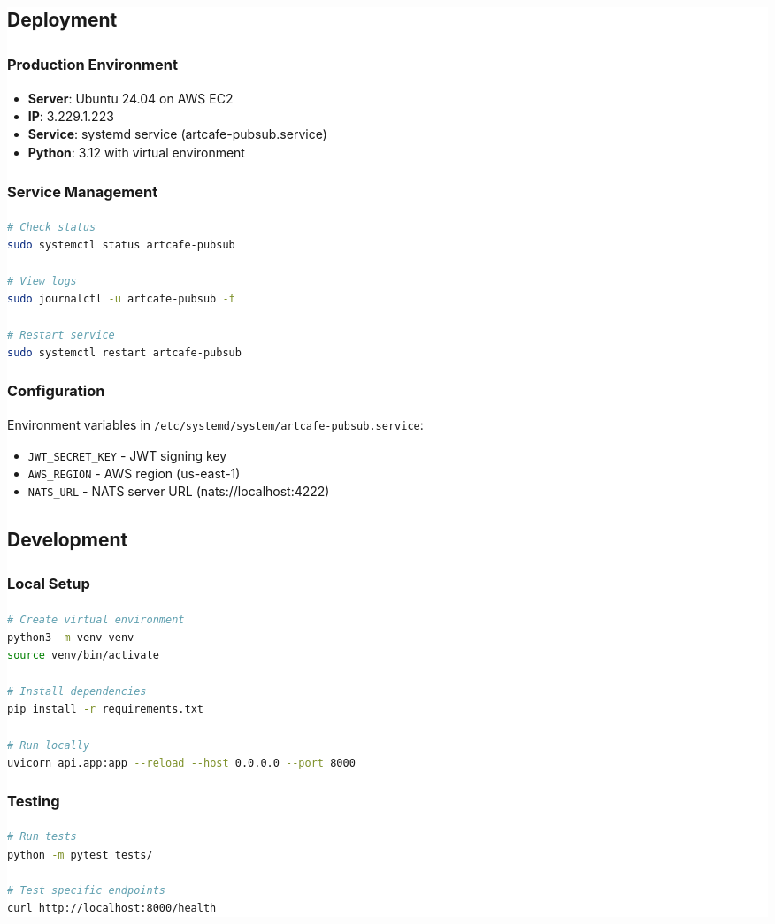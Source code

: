 ## Deployment

### Production Environment
- **Server**: Ubuntu 24.04 on AWS EC2
- **IP**: 3.229.1.223
- **Service**: systemd service (artcafe-pubsub.service)
- **Python**: 3.12 with virtual environment

### Service Management
```bash
# Check status
sudo systemctl status artcafe-pubsub

# View logs
sudo journalctl -u artcafe-pubsub -f

# Restart service
sudo systemctl restart artcafe-pubsub
```

### Configuration
Environment variables in `/etc/systemd/system/artcafe-pubsub.service`:
- `JWT_SECRET_KEY` - JWT signing key
- `AWS_REGION` - AWS region (us-east-1)
- `NATS_URL` - NATS server URL (nats://localhost:4222)

## Development

### Local Setup
```bash
# Create virtual environment
python3 -m venv venv
source venv/bin/activate

# Install dependencies
pip install -r requirements.txt

# Run locally
uvicorn api.app:app --reload --host 0.0.0.0 --port 8000
```

### Testing
```bash
# Run tests
python -m pytest tests/

# Test specific endpoints
curl http://localhost:8000/health
```
